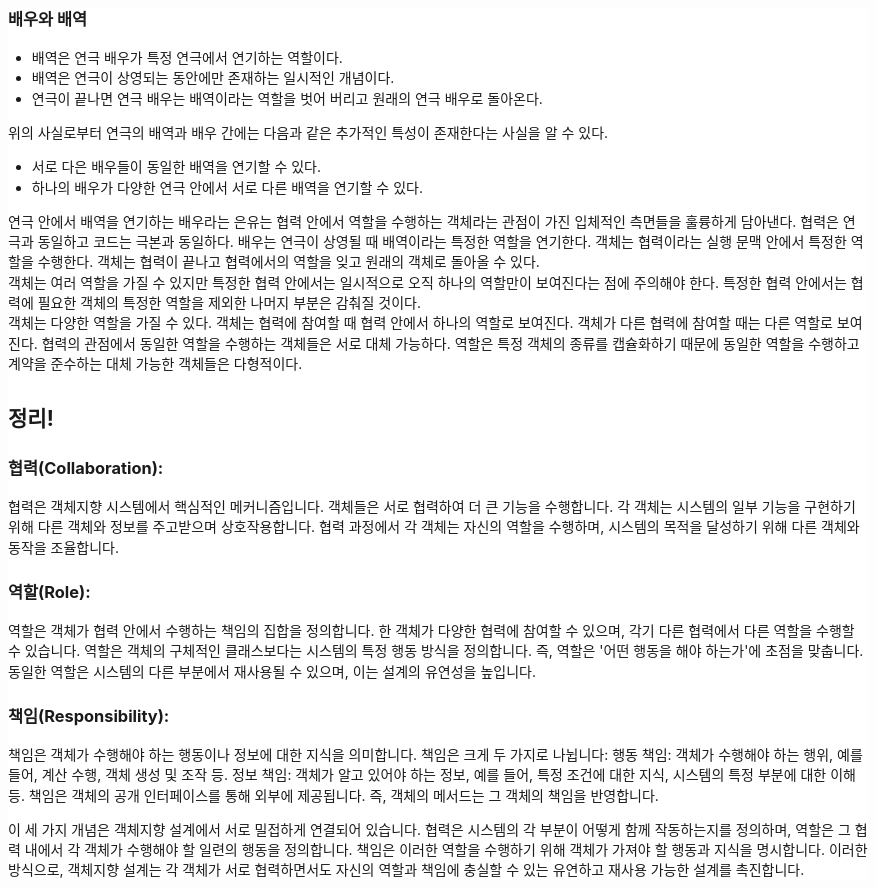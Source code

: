 ### 배우와 배역

- 배역은 연극 배우가 특정 연극에서 연기하는 역할이다.
- 배역은 연극이 상영되는 동안에만 존재하는 일시적인 개념이다.
- 연극이 끝나면 연극 배우는 배역이라는 역할을 벗어 버리고 원래의 연극 배우로 돌아온다.

위의 사실로부터 연극의 배역과 배우 간에는 다음과 같은 추가적인 특성이 존재한다는 사실을 알 수 있다.

- 서로 다은 배우들이 동일한 배역을 연기할 수 있다.
- 하나의 배우가 다양한 연극 안에서 서로 다른 배역을 연기할 수 있다.

연극 안에서 배역을 연기하는 배우라는 은유는 협력 안에서 역할을 수행하는 객체라는 관점이 가진 입체적인 측면들을 훌륭하게 담아낸다. 협력은 연극과 동일하고 코드는 극본과 동일하다. 배우는 연극이 상영될 때 배역이라는 특정한 역할을 연기한다. 객체는 협력이라는 실행 문맥 안에서 특정한 역할을 수행한다. 객체는 협력이 끝나고 협력에서의 역할을 잊고 원래의 객체로 돌아올 수 있다.  
객체는 여러 역할을 가질 수 있지만 특정한 협력 안에서는 일시적으로 오직 하나의 역할만이 보여진다는 점에 주의해야 한다. 특정한 협력 안에서는 협력에 필요한 객체의 특정한 역할을 제외한 나머지 부분은 감춰질 것이다.  
객체는 다양한 역할을 가질 수 있다. 객체는 협력에 참여할 때 협력 안에서 하나의 역할로 보여진다. 객체가 다른 협력에 참여할 때는 다른 역할로 보여진다. 협력의 관점에서 동일한 역할을 수행하는 객체들은 서로 대체 가능하다. 역할은 특정 객체의 종류를 캡슐화하기 때문에 동일한 역할을 수행하고 계약을 준수하는 대체 가능한 객체들은 다형적이다.

## 정리!

### 협력(Collaboration):

협력은 객체지향 시스템에서 핵심적인 메커니즘입니다. 객체들은 서로 협력하여 더 큰 기능을 수행합니다.
각 객체는 시스템의 일부 기능을 구현하기 위해 다른 객체와 정보를 주고받으며 상호작용합니다.
협력 과정에서 각 객체는 자신의 역할을 수행하며, 시스템의 목적을 달성하기 위해 다른 객체와 동작을 조율합니다.

### 역할(Role):

역할은 객체가 협력 안에서 수행하는 책임의 집합을 정의합니다.
한 객체가 다양한 협력에 참여할 수 있으며, 각기 다른 협력에서 다른 역할을 수행할 수 있습니다.
역할은 객체의 구체적인 클래스보다는 시스템의 특정 행동 방식을 정의합니다. 즉, 역할은 '어떤 행동을 해야 하는가'에 초점을 맞춥니다.
동일한 역할은 시스템의 다른 부분에서 재사용될 수 있으며, 이는 설계의 유연성을 높입니다.

### 책임(Responsibility):

책임은 객체가 수행해야 하는 행동이나 정보에 대한 지식을 의미합니다.
책임은 크게 두 가지로 나뉩니다:
행동 책임: 객체가 수행해야 하는 행위, 예를 들어, 계산 수행, 객체 생성 및 조작 등.
정보 책임: 객체가 알고 있어야 하는 정보, 예를 들어, 특정 조건에 대한 지식, 시스템의 특정 부분에 대한 이해 등.
책임은 객체의 공개 인터페이스를 통해 외부에 제공됩니다. 즉, 객체의 메서드는 그 객체의 책임을 반영합니다.

이 세 가지 개념은 객체지향 설계에서 서로 밀접하게 연결되어 있습니다. 협력은 시스템의 각 부분이 어떻게 함께 작동하는지를 정의하며, 역할은 그 협력 내에서 각 객체가 수행해야 할 일련의 행동을 정의합니다. 책임은 이러한 역할을 수행하기 위해 객체가 가져야 할 행동과 지식을 명시합니다. 이러한 방식으로, 객체지향 설계는 각 객체가 서로 협력하면서도 자신의 역할과 책임에 충실할 수 있는 유연하고 재사용 가능한 설계를 촉진합니다.
